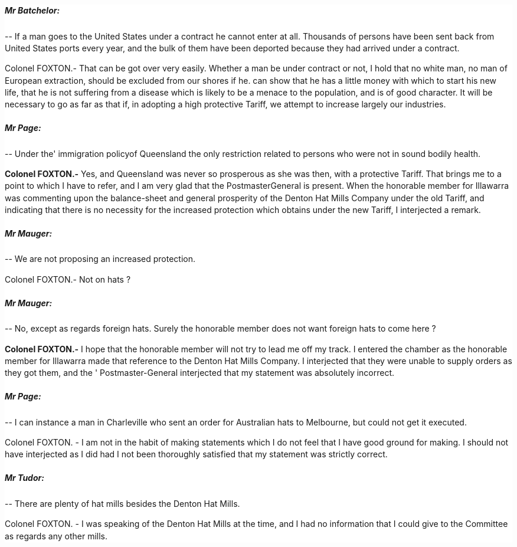 ##### Mr Batchelor:

--  If a man goes to the United States under a contract he cannot enter at all. Thousands of persons have been sent back from United States ports every year, and the bulk of them have been deported because they had arrived under a contract. 

Colonel FOXTON.- That can be got over very easily. Whether a man be under contract or not, I hold that no white man, no man of European extraction, should be excluded from our shores if he. can show that he has a little money with which to start his new life, that he is not suffering from a disease which is likely to be a menace to the population, and is of good character. It will be necessary to go as far as that if, in adopting a high protective Tariff, we attempt to increase largely our industries. 

##### Mr Page:

--  Under the' immigration policyof Queensland the only restriction related to persons who were not in sound bodily health. 


 **Colonel FOXTON.-** Yes, and Queensland was never so prosperous as she was then, with a protective Tariff. That brings me to a point to which I have to refer, and I am very glad that the PostmasterGeneral is present. When the honorable member for Illawarra was commenting upon the balance-sheet and general prosperity of the Denton Hat Mills Company under the old Tariff, and indicating that there is no necessity for the increased protection which obtains under the new Tariff, I interjected a remark. 

##### Mr Mauger:

--  We are not proposing an increased protection. 

Colonel FOXTON.- Not on hats ? 

##### Mr Mauger:

--  No, except as regards foreign hats. Surely the honorable member does not want foreign hats to come here ? 


 **Colonel FOXTON.-** I hope that the honorable member will not try to lead me off my track. I entered the chamber as the honorable member for Illawarra made that reference to the Denton Hat Mills Company. I interjected that they were unable to supply orders as they got them, and the ' Postmaster-General interjected that my statement was absolutely incorrect. 

##### Mr Page:

--  I can instance a man in Charleville who sent an order for Australian hats to Melbourne, but could not get it executed. 

Colonel FOXTON. - I am not in the habit of making statements which I do not feel that I have good ground for making. I should not have interjected as I did had I not been thoroughly satisfied that my statement was strictly correct. 

##### Mr Tudor:

--  There are plenty of hat mills besides the Denton Hat Mills. 

Colonel FOXTON. - I was speaking of the Denton Hat Mills at the time, and I had no information that I could give to the Committee as regards any other mills. 
